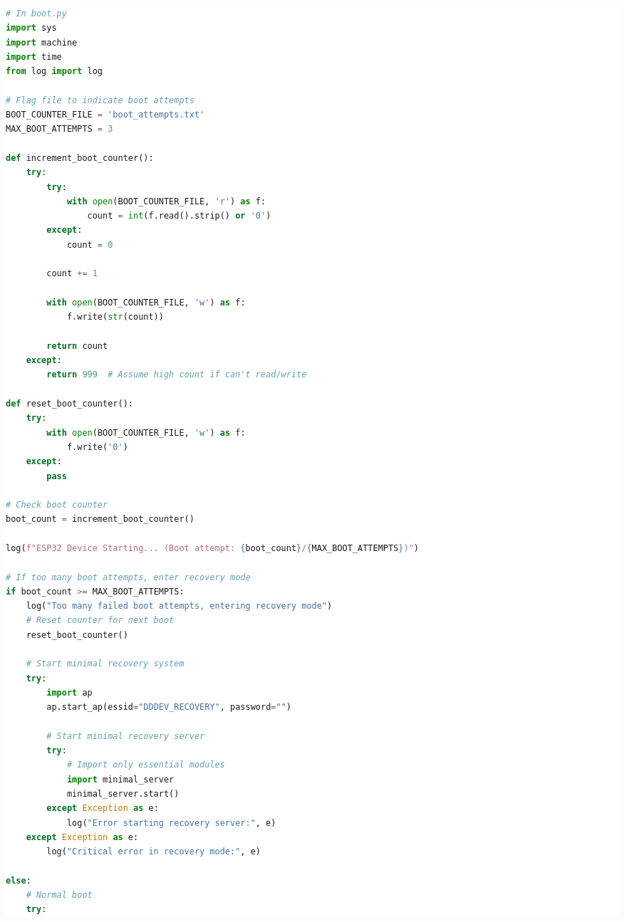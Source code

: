 ```python
# In boot.py
import sys
import machine
import time
from log import log

# Flag file to indicate boot attempts
BOOT_COUNTER_FILE = 'boot_attempts.txt'
MAX_BOOT_ATTEMPTS = 3

def increment_boot_counter():
    try:
        try:
            with open(BOOT_COUNTER_FILE, 'r') as f:
                count = int(f.read().strip() or '0')
        except:
            count = 0

        count += 1

        with open(BOOT_COUNTER_FILE, 'w') as f:
            f.write(str(count))

        return count
    except:
        return 999  # Assume high count if can't read/write

def reset_boot_counter():
    try:
        with open(BOOT_COUNTER_FILE, 'w') as f:
            f.write('0')
    except:
        pass

# Check boot counter
boot_count = increment_boot_counter()

log(f"ESP32 Device Starting... (Boot attempt: {boot_count}/{MAX_BOOT_ATTEMPTS})")

# If too many boot attempts, enter recovery mode
if boot_count >= MAX_BOOT_ATTEMPTS:
    log("Too many failed boot attempts, entering recovery mode")
    # Reset counter for next boot
    reset_boot_counter()

    # Start minimal recovery system
    try:
        import ap
        ap.start_ap(essid="DDDEV_RECOVERY", password="")

        # Start minimal recovery server
        try:
            # Import only essential modules
            import minimal_server
            minimal_server.start()
        except Exception as e:
            log("Error starting recovery server:", e)
    except Exception as e:
        log("Critical error in recovery mode:", e)

else:
    # Normal boot
    try:
```